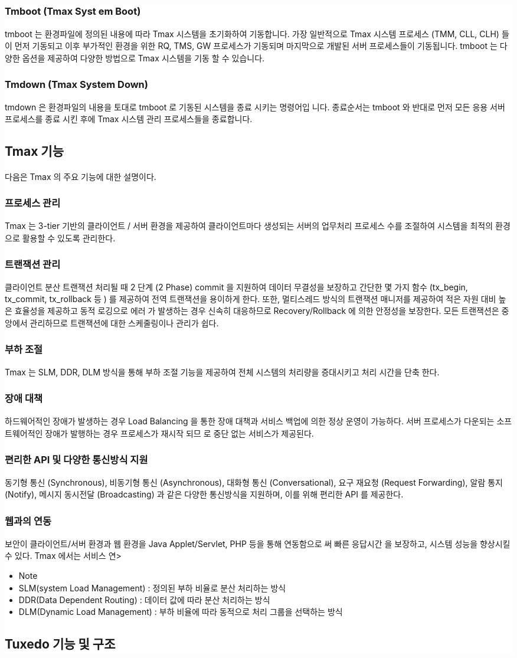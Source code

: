 ### Tmboot (Tmax Syst em Boot)

tmboot 는 환경파일에 정의된 내용에 따라 Tmax 시스템을 초기화하여 기동합니다. 가장 일반적으로 Tmax 시스템 프로세스 (TMM, CLL, CLH) 들이 먼저 기동되고 이후 부가적인 환경을 위한 RQ, TMS, GW 프로세스가 기동되며 마지막으로 개발된 서버 프로세스들이 기동됩니다. tmboot 는 다양한 옵션을 제공하여 다양한 방법으로 Tmax 시스템을 기동 할 수 있습니다.

### Tmdown (Tmax System Down)

tmdown 은 환경파일의 내용을 토대로 tmboot 로 기동된 시스템을 종료 시키는 명령어입 니다. 종료순서는 tmboot 와 반대로 먼저 모든 응용 서버 프로세스를 종료 시킨 후에 Tmax 시스템 관리 프로세스들을 종료합니다.

## Tmax 기능

다음은 Tmax 의 주요 기능에 대한 설명이다.

### 프로세스 관리

Tmax 는 3-tier 기반의 클라이언트 / 서버 환경을 제공하여 클라이언트마다 생성되는 서버의 업무처리 프로세스 수를 조절하여 시스템을 최적의 환경으로 활용할 수 있도록 관리한다.

### 트랜잭션 관리

클라이언트 분산 트랜잭션 처리될 때 2 단계 (2 Phase) commit 을 지원하여 데이터 무결성을 보장하고 간단한 몇 가지 함수 (tx_begin, tx_commit, tx_rollback 등 ) 를 제공하여 전역 트랜잭션을 용이하게 한다. 또한, 멀티스레드 방식의 트랜잭션 매니저를 제공하여 적은 자원 대비 높은 효율성을 제공하고 동적 로깅으로 에러 가 발생하는 경우 신속히 대응하므로 Recovery/Rollback 에 의한 안정성을 보장한다. 모든 트랜잭션은 중앙에서 관리하므로 트랜잭션에 대한 스케줄링이나 관리가 쉽다.

### 부하 조절

Tmax 는 SLM, DDR, DLM 방식을 통해 부하 조절 기능을 제공하여 전체 시스템의 처리량을 증대시키고 처리 시간을 단축 한다.

### 장애 대책

하드웨어적인 장애가 발생하는 경우 Load Balancing 을 통한 장애 대책과 서비스 백업에 의한 정상 운영이 가능하다. 서버 프로세스가 다운되는 소프트웨어적인 장애가 발행하는 경우 프로세스가 재시작 되므 로 중단 없는 서비스가 제공된다.

### 편리한 API 및 다양한 통신방식 지원

동기형 통신 (Synchronous), 비동기형 통신 (Asynchronous), 대화형 통신 (Conversational), 요구 재요청 (Request Forwarding), 알람 통지 (Notify), 메시지 동시전달 (Broadcasting) 과 같은 다양한 통신방식을 지원하며, 이를 위해 편리한 API 를 제공한다.

### 웹과의 연동

보안이 클라이언트/서버 환경과 웹 환경을 Java Applet/Servlet, PHP 등을 통해 연동함으로 써 빠른 응답시간 을 보장하고, 시스템 성능을 향상시킬 수 있다. Tmax 에서는 서비스 연>

- Note
- SLM(system Load Management) : 정의된 부하 비율로 분산 처리하는 방식
- DDR(Data Dependent Routing) : 데이터 값에 따라 분산 처리하는 방식
- DLM(Dynamic Load Management) : 부하 비율에 따라 동적으로 처리 그룹을 선택하는 방식

## Tuxedo 기능 및 구조
